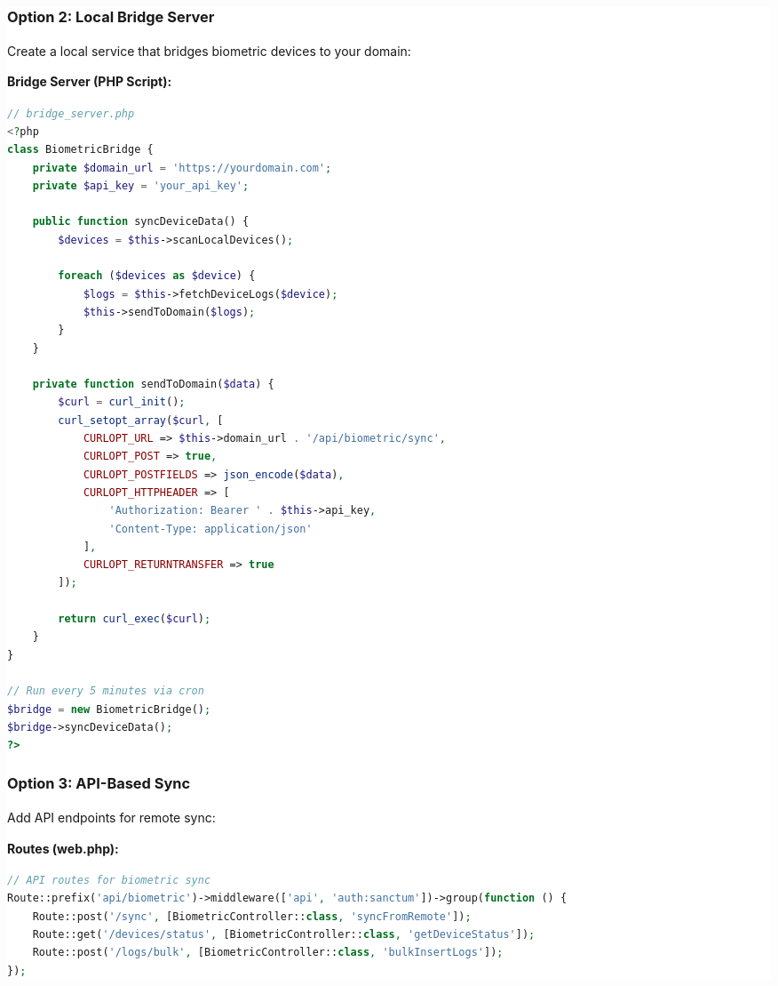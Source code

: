 ### **Option 2: Local Bridge Server**

Create a local service that bridges biometric devices to your domain:

**Bridge Server (PHP Script):**
```php
// bridge_server.php
<?php
class BiometricBridge {
    private $domain_url = 'https://yourdomain.com';
    private $api_key = 'your_api_key';
    
    public function syncDeviceData() {
        $devices = $this->scanLocalDevices();
        
        foreach ($devices as $device) {
            $logs = $this->fetchDeviceLogs($device);
            $this->sendToDomain($logs);
        }
    }
    
    private function sendToDomain($data) {
        $curl = curl_init();
        curl_setopt_array($curl, [
            CURLOPT_URL => $this->domain_url . '/api/biometric/sync',
            CURLOPT_POST => true,
            CURLOPT_POSTFIELDS => json_encode($data),
            CURLOPT_HTTPHEADER => [
                'Authorization: Bearer ' . $this->api_key,
                'Content-Type: application/json'
            ],
            CURLOPT_RETURNTRANSFER => true
        ]);
        
        return curl_exec($curl);
    }
}

// Run every 5 minutes via cron
$bridge = new BiometricBridge();
$bridge->syncDeviceData();
?>
```

### **Option 3: API-Based Sync**

Add API endpoints for remote sync:

**Routes (web.php):**
```php
// API routes for biometric sync
Route::prefix('api/biometric')->middleware(['api', 'auth:sanctum'])->group(function () {
    Route::post('/sync', [BiometricController::class, 'syncFromRemote']);
    Route::get('/devices/status', [BiometricController::class, 'getDeviceStatus']);
    Route::post('/logs/bulk', [BiometricController::class, 'bulkInsertLogs']);
});
```
